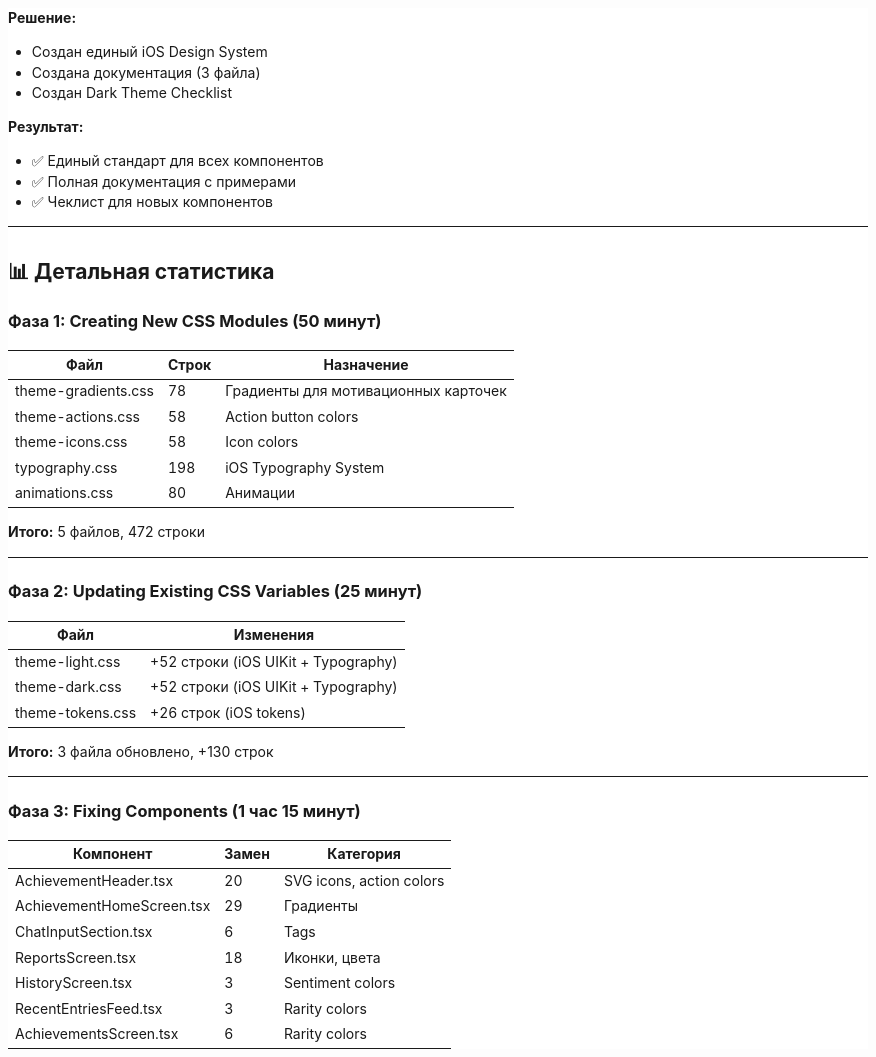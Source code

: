 **Решение:**
- Создан единый iOS Design System
- Создана документация (3 файла)
- Создан Dark Theme Checklist

**Результат:**
- ✅ Единый стандарт для всех компонентов
- ✅ Полная документация с примерами
- ✅ Чеклист для новых компонентов

---

## 📊 Детальная статистика

### **Фаза 1: Creating New CSS Modules (50 минут)**

| Файл | Строк | Назначение |
|------|-------|------------|
| theme-gradients.css | 78 | Градиенты для мотивационных карточек |
| theme-actions.css | 58 | Action button colors |
| theme-icons.css | 58 | Icon colors |
| typography.css | 198 | iOS Typography System |
| animations.css | 80 | Анимации |

**Итого:** 5 файлов, 472 строки

---

### **Фаза 2: Updating Existing CSS Variables (25 минут)**

| Файл | Изменения |
|------|-----------|
| theme-light.css | +52 строки (iOS UIKit + Typography) |
| theme-dark.css | +52 строки (iOS UIKit + Typography) |
| theme-tokens.css | +26 строк (iOS tokens) |

**Итого:** 3 файла обновлено, +130 строк

---

### **Фаза 3: Fixing Components (1 час 15 минут)**

| Компонент | Замен | Категория |
|-----------|-------|-----------|
| AchievementHeader.tsx | 20 | SVG icons, action colors |
| AchievementHomeScreen.tsx | 29 | Градиенты |
| ChatInputSection.tsx | 6 | Tags |
| ReportsScreen.tsx | 18 | Иконки, цвета |
| HistoryScreen.tsx | 3 | Sentiment colors |
| RecentEntriesFeed.tsx | 3 | Rarity colors |
| AchievementsScreen.tsx | 6 | Rarity colors |
